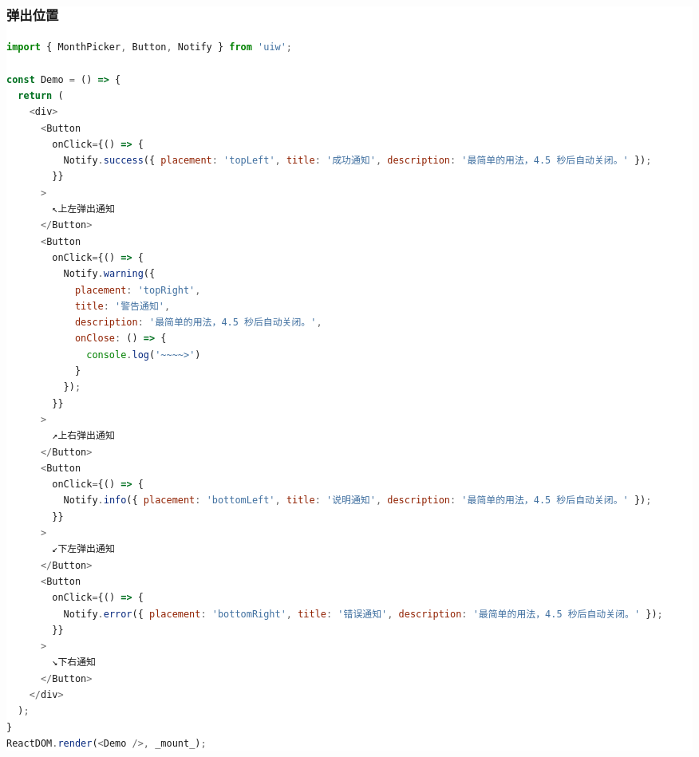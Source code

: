 

### 弹出位置

 
```js
import { MonthPicker, Button, Notify } from 'uiw';

const Demo = () => {
  return (
    <div>
      <Button
        onClick={() => {
          Notify.success({ placement: 'topLeft', title: '成功通知', description: '最简单的用法，4.5 秒后自动关闭。' });
        }}
      >
        ↖上左弹出通知
      </Button>
      <Button
        onClick={() => {
          Notify.warning({
            placement: 'topRight',
            title: '警告通知',
            description: '最简单的用法，4.5 秒后自动关闭。',
            onClose: () => {
              console.log('~~~~>')
            }
          });
        }}
      >
        ↗上右弹出通知
      </Button>
      <Button
        onClick={() => {
          Notify.info({ placement: 'bottomLeft', title: '说明通知', description: '最简单的用法，4.5 秒后自动关闭。' });
        }}
      >
        ↙下左弹出通知
      </Button>
      <Button
        onClick={() => {
          Notify.error({ placement: 'bottomRight', title: '错误通知', description: '最简单的用法，4.5 秒后自动关闭。' });
        }}
      >
        ↘下右通知
      </Button>
    </div>
  );
}
ReactDOM.render(<Demo />, _mount_);
```
